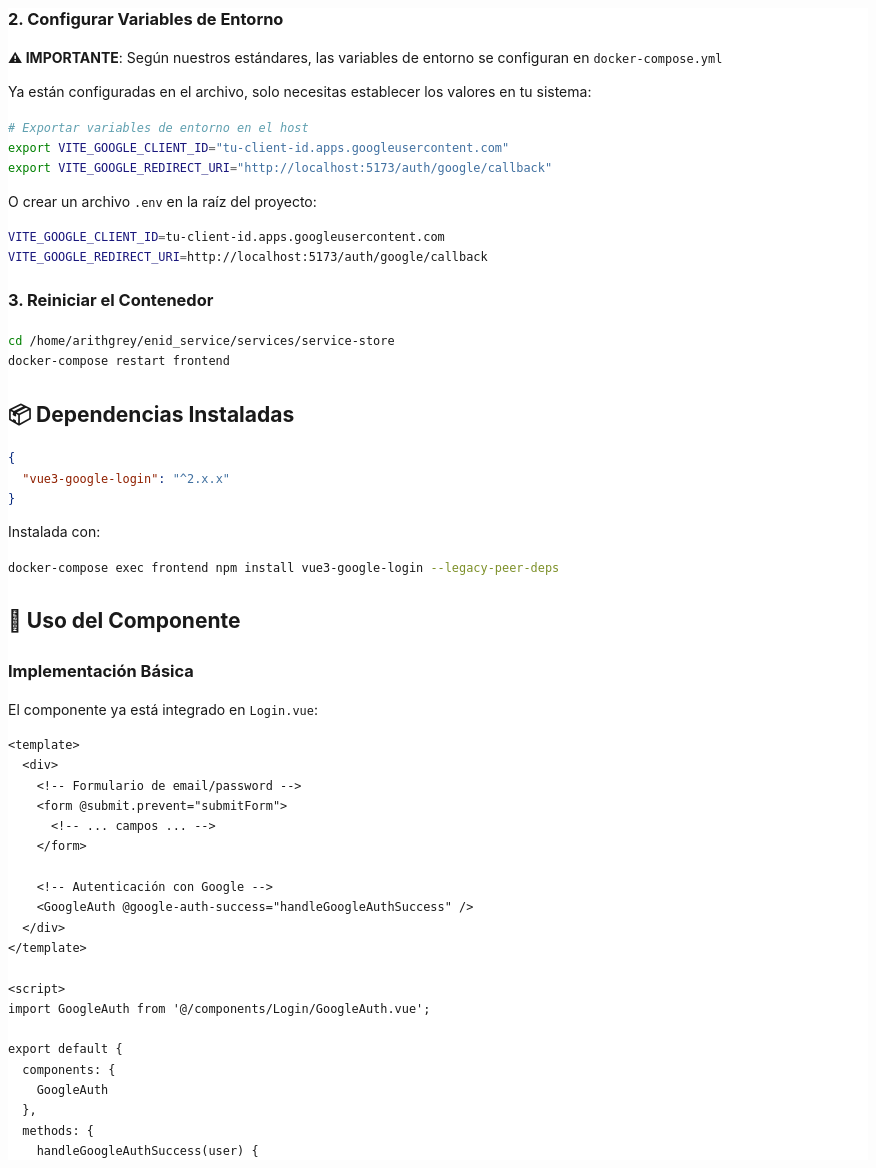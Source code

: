 ### 2. Configurar Variables de Entorno

**⚠️ IMPORTANTE**: Según nuestros estándares, las variables de entorno se configuran en `docker-compose.yml`

Ya están configuradas en el archivo, solo necesitas establecer los valores en tu sistema:

```bash
# Exportar variables de entorno en el host
export VITE_GOOGLE_CLIENT_ID="tu-client-id.apps.googleusercontent.com"
export VITE_GOOGLE_REDIRECT_URI="http://localhost:5173/auth/google/callback"
```

O crear un archivo `.env` en la raíz del proyecto:

```bash
VITE_GOOGLE_CLIENT_ID=tu-client-id.apps.googleusercontent.com
VITE_GOOGLE_REDIRECT_URI=http://localhost:5173/auth/google/callback
```

### 3. Reiniciar el Contenedor

```bash
cd /home/arithgrey/enid_service/services/service-store
docker-compose restart frontend
```

## 📦 Dependencias Instaladas

```json
{
  "vue3-google-login": "^2.x.x"
}
```

Instalada con:
```bash
docker-compose exec frontend npm install vue3-google-login --legacy-peer-deps
```

## 🔧 Uso del Componente

### Implementación Básica

El componente ya está integrado en `Login.vue`:

```vue
<template>
  <div>
    <!-- Formulario de email/password -->
    <form @submit.prevent="submitForm">
      <!-- ... campos ... -->
    </form>
    
    <!-- Autenticación con Google -->
    <GoogleAuth @google-auth-success="handleGoogleAuthSuccess" />
  </div>
</template>

<script>
import GoogleAuth from '@/components/Login/GoogleAuth.vue';

export default {
  components: {
    GoogleAuth
  },
  methods: {
    handleGoogleAuthSuccess(user) {
```